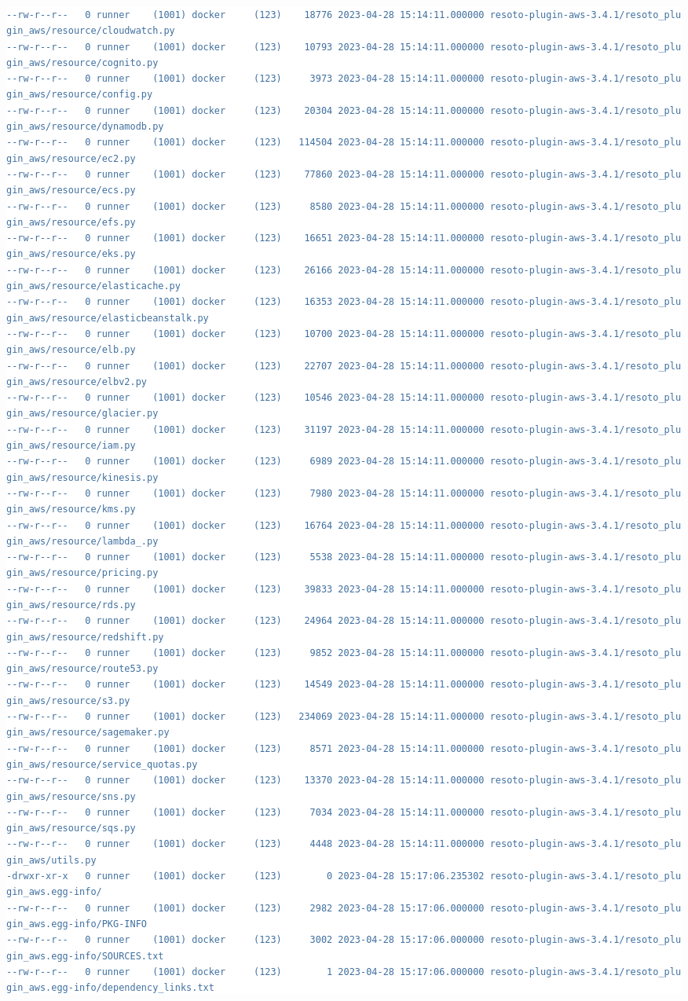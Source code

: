```diff
--rw-r--r--   0 runner    (1001) docker     (123)    18776 2023-04-28 15:14:11.000000 resoto-plugin-aws-3.4.1/resoto_plugin_aws/resource/cloudwatch.py
--rw-r--r--   0 runner    (1001) docker     (123)    10793 2023-04-28 15:14:11.000000 resoto-plugin-aws-3.4.1/resoto_plugin_aws/resource/cognito.py
--rw-r--r--   0 runner    (1001) docker     (123)     3973 2023-04-28 15:14:11.000000 resoto-plugin-aws-3.4.1/resoto_plugin_aws/resource/config.py
--rw-r--r--   0 runner    (1001) docker     (123)    20304 2023-04-28 15:14:11.000000 resoto-plugin-aws-3.4.1/resoto_plugin_aws/resource/dynamodb.py
--rw-r--r--   0 runner    (1001) docker     (123)   114504 2023-04-28 15:14:11.000000 resoto-plugin-aws-3.4.1/resoto_plugin_aws/resource/ec2.py
--rw-r--r--   0 runner    (1001) docker     (123)    77860 2023-04-28 15:14:11.000000 resoto-plugin-aws-3.4.1/resoto_plugin_aws/resource/ecs.py
--rw-r--r--   0 runner    (1001) docker     (123)     8580 2023-04-28 15:14:11.000000 resoto-plugin-aws-3.4.1/resoto_plugin_aws/resource/efs.py
--rw-r--r--   0 runner    (1001) docker     (123)    16651 2023-04-28 15:14:11.000000 resoto-plugin-aws-3.4.1/resoto_plugin_aws/resource/eks.py
--rw-r--r--   0 runner    (1001) docker     (123)    26166 2023-04-28 15:14:11.000000 resoto-plugin-aws-3.4.1/resoto_plugin_aws/resource/elasticache.py
--rw-r--r--   0 runner    (1001) docker     (123)    16353 2023-04-28 15:14:11.000000 resoto-plugin-aws-3.4.1/resoto_plugin_aws/resource/elasticbeanstalk.py
--rw-r--r--   0 runner    (1001) docker     (123)    10700 2023-04-28 15:14:11.000000 resoto-plugin-aws-3.4.1/resoto_plugin_aws/resource/elb.py
--rw-r--r--   0 runner    (1001) docker     (123)    22707 2023-04-28 15:14:11.000000 resoto-plugin-aws-3.4.1/resoto_plugin_aws/resource/elbv2.py
--rw-r--r--   0 runner    (1001) docker     (123)    10546 2023-04-28 15:14:11.000000 resoto-plugin-aws-3.4.1/resoto_plugin_aws/resource/glacier.py
--rw-r--r--   0 runner    (1001) docker     (123)    31197 2023-04-28 15:14:11.000000 resoto-plugin-aws-3.4.1/resoto_plugin_aws/resource/iam.py
--rw-r--r--   0 runner    (1001) docker     (123)     6989 2023-04-28 15:14:11.000000 resoto-plugin-aws-3.4.1/resoto_plugin_aws/resource/kinesis.py
--rw-r--r--   0 runner    (1001) docker     (123)     7980 2023-04-28 15:14:11.000000 resoto-plugin-aws-3.4.1/resoto_plugin_aws/resource/kms.py
--rw-r--r--   0 runner    (1001) docker     (123)    16764 2023-04-28 15:14:11.000000 resoto-plugin-aws-3.4.1/resoto_plugin_aws/resource/lambda_.py
--rw-r--r--   0 runner    (1001) docker     (123)     5538 2023-04-28 15:14:11.000000 resoto-plugin-aws-3.4.1/resoto_plugin_aws/resource/pricing.py
--rw-r--r--   0 runner    (1001) docker     (123)    39833 2023-04-28 15:14:11.000000 resoto-plugin-aws-3.4.1/resoto_plugin_aws/resource/rds.py
--rw-r--r--   0 runner    (1001) docker     (123)    24964 2023-04-28 15:14:11.000000 resoto-plugin-aws-3.4.1/resoto_plugin_aws/resource/redshift.py
--rw-r--r--   0 runner    (1001) docker     (123)     9852 2023-04-28 15:14:11.000000 resoto-plugin-aws-3.4.1/resoto_plugin_aws/resource/route53.py
--rw-r--r--   0 runner    (1001) docker     (123)    14549 2023-04-28 15:14:11.000000 resoto-plugin-aws-3.4.1/resoto_plugin_aws/resource/s3.py
--rw-r--r--   0 runner    (1001) docker     (123)   234069 2023-04-28 15:14:11.000000 resoto-plugin-aws-3.4.1/resoto_plugin_aws/resource/sagemaker.py
--rw-r--r--   0 runner    (1001) docker     (123)     8571 2023-04-28 15:14:11.000000 resoto-plugin-aws-3.4.1/resoto_plugin_aws/resource/service_quotas.py
--rw-r--r--   0 runner    (1001) docker     (123)    13370 2023-04-28 15:14:11.000000 resoto-plugin-aws-3.4.1/resoto_plugin_aws/resource/sns.py
--rw-r--r--   0 runner    (1001) docker     (123)     7034 2023-04-28 15:14:11.000000 resoto-plugin-aws-3.4.1/resoto_plugin_aws/resource/sqs.py
--rw-r--r--   0 runner    (1001) docker     (123)     4448 2023-04-28 15:14:11.000000 resoto-plugin-aws-3.4.1/resoto_plugin_aws/utils.py
-drwxr-xr-x   0 runner    (1001) docker     (123)        0 2023-04-28 15:17:06.235302 resoto-plugin-aws-3.4.1/resoto_plugin_aws.egg-info/
--rw-r--r--   0 runner    (1001) docker     (123)     2982 2023-04-28 15:17:06.000000 resoto-plugin-aws-3.4.1/resoto_plugin_aws.egg-info/PKG-INFO
--rw-r--r--   0 runner    (1001) docker     (123)     3002 2023-04-28 15:17:06.000000 resoto-plugin-aws-3.4.1/resoto_plugin_aws.egg-info/SOURCES.txt
--rw-r--r--   0 runner    (1001) docker     (123)        1 2023-04-28 15:17:06.000000 resoto-plugin-aws-3.4.1/resoto_plugin_aws.egg-info/dependency_links.txt
```